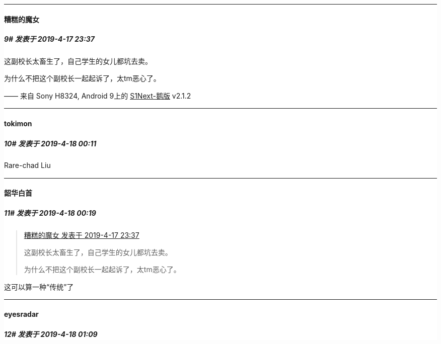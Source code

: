 





*****

####  糟糕的魔女  
##### 9#       发表于 2019-4-17 23:37




这副校长太畜生了，自己学生的女儿都坑去卖。

为什么不把这个副校长一起起诉了，太tm恶心了。

—— 来自 Sony H8324, Android 9上的 [S1Next-鹅版](https://github.com/ykrank/S1-Next/releases) v2.1.2







*****

####  tokimon  
##### 10#       发表于 2019-4-18 00:11




Rare-chad Liu







*****

####  韶华白首  
##### 11#       发表于 2019-4-18 00:19



<blockquote><a href="httphttps://bbs.saraba1st.com/2b/forum.php?mod=redirect&amp;goto=findpost&amp;pid=43346002&amp;ptid=1825132" target="_blank">糟糕的魔女 发表于 2019-4-17 23:37</a>

这副校长太畜生了，自己学生的女儿都坑去卖。


为什么不把这个副校长一起起诉了，太tm恶心了。</blockquote>
这可以算一种“传统”了







*****

####  eyesradar  
##### 12#       发表于 2019-4-18 01:09
